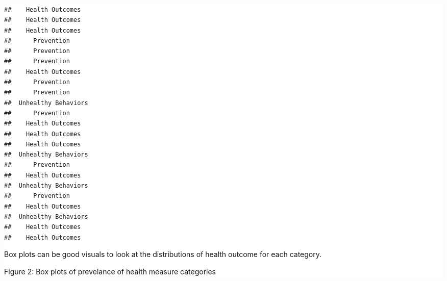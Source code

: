     ##    Health Outcomes   
    ##    Health Outcomes   
    ##    Health Outcomes   
    ##      Prevention      
    ##      Prevention      
    ##      Prevention      
    ##    Health Outcomes   
    ##      Prevention      
    ##      Prevention      
    ##  Unhealthy Behaviors 
    ##      Prevention      
    ##    Health Outcomes   
    ##    Health Outcomes   
    ##    Health Outcomes   
    ##  Unhealthy Behaviors 
    ##      Prevention      
    ##    Health Outcomes   
    ##  Unhealthy Behaviors 
    ##      Prevention      
    ##    Health Outcomes   
    ##  Unhealthy Behaviors 
    ##    Health Outcomes   
    ##    Health Outcomes

Box plots can be good visuals to look at the distributions of health outcome for each category.

Figure 2: Box plots of prevelance of health measure categories
